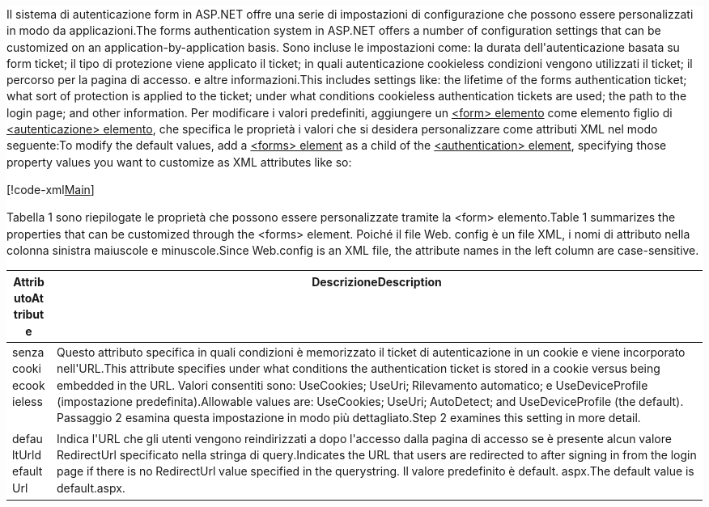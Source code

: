 <span data-ttu-id="5041e-118">Il sistema di autenticazione form in ASP.NET offre una serie di impostazioni di configurazione che possono essere personalizzati in modo da applicazioni.</span><span class="sxs-lookup"><span data-stu-id="5041e-118">The forms authentication system in ASP.NET offers a number of configuration settings that can be customized on an application-by-application basis.</span></span> <span data-ttu-id="5041e-119">Sono incluse le impostazioni come: la durata dell'autenticazione basata su form ticket; il tipo di protezione viene applicato il ticket; in quali autenticazione cookieless condizioni vengono utilizzati il ticket; il percorso per la pagina di accesso. e altre informazioni.</span><span class="sxs-lookup"><span data-stu-id="5041e-119">This includes settings like: the lifetime of the forms authentication ticket; what sort of protection is applied to the ticket; under what conditions cookieless authentication tickets are used; the path to the login page; and other information.</span></span> <span data-ttu-id="5041e-120">Per modificare i valori predefiniti, aggiungere un [ &lt;form&gt; elemento](https://msdn.microsoft.com/en-us/library/1d3t3c61.aspx) come elemento figlio di [ &lt;autenticazione&gt; elemento](https://msdn.microsoft.com/en-us/library/532aee0e.aspx), che specifica le proprietà i valori che si desidera personalizzare come attributi XML nel modo seguente:</span><span class="sxs-lookup"><span data-stu-id="5041e-120">To modify the default values, add a [&lt;forms&gt; element](https://msdn.microsoft.com/en-us/library/1d3t3c61.aspx) as a child of the [&lt;authentication&gt; element](https://msdn.microsoft.com/en-us/library/532aee0e.aspx), specifying those property values you want to customize as XML attributes like so:</span></span>

[!code-xml[Main](forms-authentication-configuration-and-advanced-topics-vb/samples/sample1.xml)]

<span data-ttu-id="5041e-121">Tabella 1 sono riepilogate le proprietà che possono essere personalizzate tramite la &lt;form&gt; elemento.</span><span class="sxs-lookup"><span data-stu-id="5041e-121">Table 1 summarizes the properties that can be customized through the &lt;forms&gt; element.</span></span> <span data-ttu-id="5041e-122">Poiché il file Web. config è un file XML, i nomi di attributo nella colonna sinistra maiuscole e minuscole.</span><span class="sxs-lookup"><span data-stu-id="5041e-122">Since Web.config is an XML file, the attribute names in the left column are case-sensitive.</span></span>

| <span data-ttu-id="5041e-123">**Attributo**</span><span class="sxs-lookup"><span data-stu-id="5041e-123">**Attribute**</span></span> | <span data-ttu-id="5041e-124">**Descrizione**</span><span class="sxs-lookup"><span data-stu-id="5041e-124">**Description**</span></span> |
| --- | --- |
| <span data-ttu-id="5041e-125">senza cookie</span><span class="sxs-lookup"><span data-stu-id="5041e-125">cookieless</span></span> | <span data-ttu-id="5041e-126">Questo attributo specifica in quali condizioni è memorizzato il ticket di autenticazione in un cookie e viene incorporato nell'URL.</span><span class="sxs-lookup"><span data-stu-id="5041e-126">This attribute specifies under what conditions the authentication ticket is stored in a cookie versus being embedded in the URL.</span></span> <span data-ttu-id="5041e-127">Valori consentiti sono: UseCookies; UseUri; Rilevamento automatico; e UseDeviceProfile (impostazione predefinita).</span><span class="sxs-lookup"><span data-stu-id="5041e-127">Allowable values are: UseCookies; UseUri; AutoDetect; and UseDeviceProfile (the default).</span></span> <span data-ttu-id="5041e-128">Passaggio 2 esamina questa impostazione in modo più dettagliato.</span><span class="sxs-lookup"><span data-stu-id="5041e-128">Step 2 examines this setting in more detail.</span></span> |
| <span data-ttu-id="5041e-129">defaultUrl</span><span class="sxs-lookup"><span data-stu-id="5041e-129">defaultUrl</span></span> | <span data-ttu-id="5041e-130">Indica l'URL che gli utenti vengono reindirizzati a dopo l'accesso dalla pagina di accesso se è presente alcun valore RedirectUrl specificato nella stringa di query.</span><span class="sxs-lookup"><span data-stu-id="5041e-130">Indicates the URL that users are redirected to after signing in from the login page if there is no RedirectUrl value specified in the querystring.</span></span> <span data-ttu-id="5041e-131">Il valore predefinito è default. aspx.</span><span class="sxs-lookup"><span data-stu-id="5041e-131">The default value is default.aspx.</span></span> |